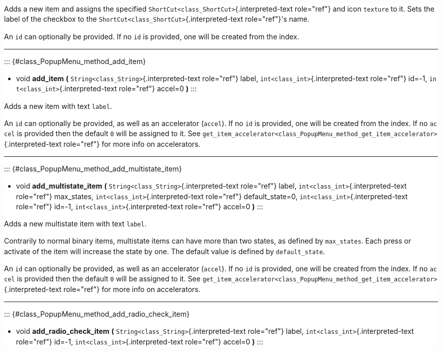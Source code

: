 Adds a new item and assigns the specified
`ShortCut<class_ShortCut>`{.interpreted-text role="ref"} and icon
`texture` to it. Sets the label of the checkbox to the
`ShortCut<class_ShortCut>`{.interpreted-text role="ref"}\'s name.

An `id` can optionally be provided. If no `id` is provided, one will be
created from the index.

------------------------------------------------------------------------

::: {#class_PopupMenu_method_add_item}
-   void **add\_item** **(** `String<class_String>`{.interpreted-text
    role="ref"} label, `int<class_int>`{.interpreted-text role="ref"}
    id=-1, `int<class_int>`{.interpreted-text role="ref"} accel=0 **)**
:::

Adds a new item with text `label`.

An `id` can optionally be provided, as well as an accelerator (`accel`).
If no `id` is provided, one will be created from the index. If no
`accel` is provided then the default `0` will be assigned to it. See
`get_item_accelerator<class_PopupMenu_method_get_item_accelerator>`{.interpreted-text
role="ref"} for more info on accelerators.

------------------------------------------------------------------------

::: {#class_PopupMenu_method_add_multistate_item}
-   void **add\_multistate\_item** **(**
    `String<class_String>`{.interpreted-text role="ref"} label,
    `int<class_int>`{.interpreted-text role="ref"} max\_states,
    `int<class_int>`{.interpreted-text role="ref"} default\_state=0,
    `int<class_int>`{.interpreted-text role="ref"} id=-1,
    `int<class_int>`{.interpreted-text role="ref"} accel=0 **)**
:::

Adds a new multistate item with text `label`.

Contrarily to normal binary items, multistate items can have more than
two states, as defined by `max_states`. Each press or activate of the
item will increase the state by one. The default value is defined by
`default_state`.

An `id` can optionally be provided, as well as an accelerator (`accel`).
If no `id` is provided, one will be created from the index. If no
`accel` is provided then the default `0` will be assigned to it. See
`get_item_accelerator<class_PopupMenu_method_get_item_accelerator>`{.interpreted-text
role="ref"} for more info on accelerators.

------------------------------------------------------------------------

::: {#class_PopupMenu_method_add_radio_check_item}
-   void **add\_radio\_check\_item** **(**
    `String<class_String>`{.interpreted-text role="ref"} label,
    `int<class_int>`{.interpreted-text role="ref"} id=-1,
    `int<class_int>`{.interpreted-text role="ref"} accel=0 **)**
:::
